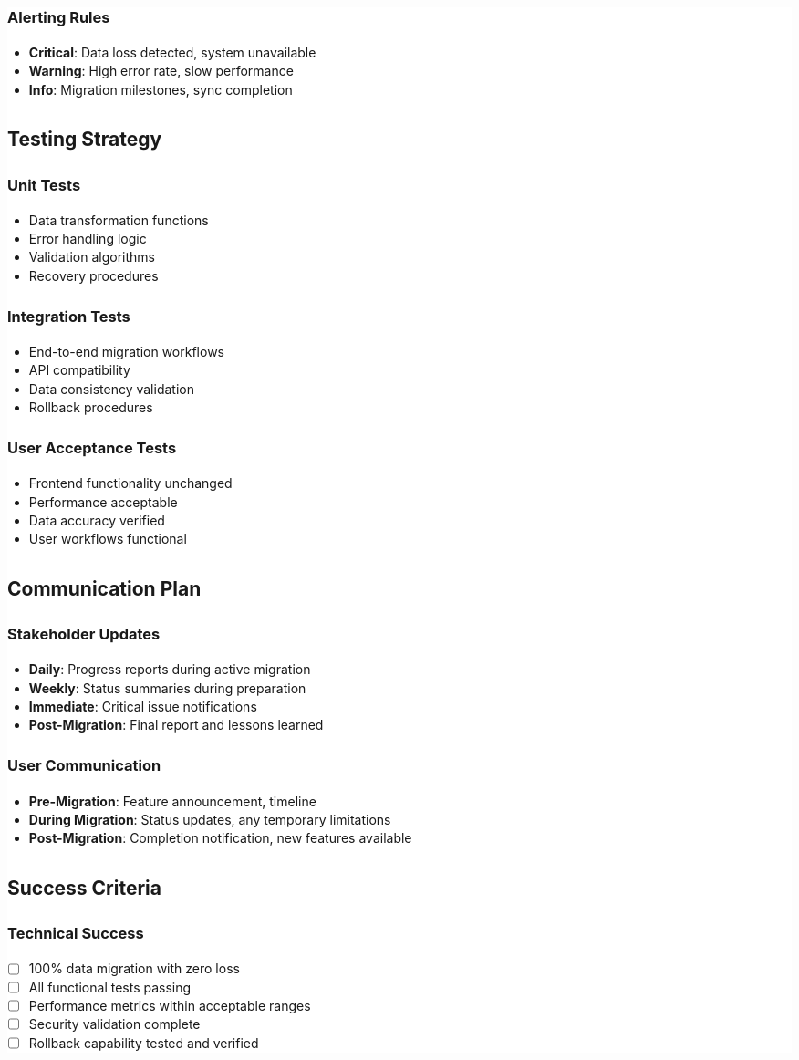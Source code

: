 ### Alerting Rules
- **Critical**: Data loss detected, system unavailable
- **Warning**: High error rate, slow performance
- **Info**: Migration milestones, sync completion

## Testing Strategy

### Unit Tests
- Data transformation functions
- Error handling logic
- Validation algorithms
- Recovery procedures

### Integration Tests
- End-to-end migration workflows
- API compatibility
- Data consistency validation
- Rollback procedures

### User Acceptance Tests
- Frontend functionality unchanged
- Performance acceptable
- Data accuracy verified
- User workflows functional

## Communication Plan

### Stakeholder Updates
- **Daily**: Progress reports during active migration
- **Weekly**: Status summaries during preparation
- **Immediate**: Critical issue notifications
- **Post-Migration**: Final report and lessons learned

### User Communication
- **Pre-Migration**: Feature announcement, timeline
- **During Migration**: Status updates, any temporary limitations
- **Post-Migration**: Completion notification, new features available

## Success Criteria

### Technical Success
- [ ] 100% data migration with zero loss
- [ ] All functional tests passing
- [ ] Performance metrics within acceptable ranges
- [ ] Security validation complete
- [ ] Rollback capability tested and verified
